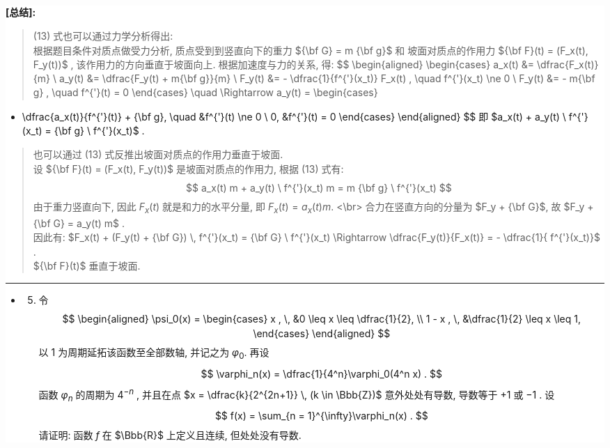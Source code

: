 **[总结]:**
> $(13)$ 式也可以通过力学分析得出: </br>
根据题目条件对质点做受力分析, 质点受到到竖直向下的重力 ${\bf G} = m {\bf g}$ 和 坡面对质点的作用力 ${\bf F}(t) = (F_x(t), F_y(t))$ , 该作用力的方向垂直于坡面向上. 根据加速度与力的关系, 得:
$$
\begin{aligned}
\begin{cases}
a_x(t) &= \dfrac{F_x(t)}{m} \\
a_y(t) &= \dfrac{F_y(t) + m{\bf g}}{m} \\
F_y(t) &= - \dfrac{1}{f^{'}(x_t)} F_x(t) , \quad f^{'}(x_t) \ne 0 \\
F_y(t) &= - m{\bf g} , \quad f^{'}(t) = 0
\end{cases}
\quad
\Rightarrow
a_y(t) = \begin{cases}
- \dfrac{a_x(t)}{f^{'}(t)} + {\bf g}, \quad &f^{'}(t) \ne 0 \\
0, &f^{'}(t) = 0
\end{cases}
\end{aligned}
$$
即 $a_x(t) + a_y(t) \ f^{'}(x_t) = {\bf g} \  f^{'}(x_t)$ .

> 也可以通过 $(13)$  式反推出坡面对质点的作用力垂直于坡面. </br>
> 设 ${\bf F}(t) = (F_x(t), F_y(t))$ 是坡面对质点的作用力, 根据 $(13)$ 式有:
$$ a_x(t) m + a_y(t) \ f^{'}(x_t) m = m {\bf g} \  f^{'}(x_t) $$
由于重力竖直向下, 因此 $F_x(t)$ 就是和力的水平分量, 即 
$F_x(t) = a_x(t) m$. <\br>
合力在竖直方向的分量为 $F_y + {\bf G}$, 故 
$F_y + {\bf G} = a_y(t) m$ . </br>
因此有: 
$F_x(t) + (F_y(t) + {\bf G}) \, f^{'}(x_t) = {\bf G} \  f^{'}(x_t) \Rightarrow \dfrac{F_y(t)}{F_x(t)} = - \dfrac{1}{ f^{'}(x_t)}$ . </br>
${\bf F}(t)$ 垂直于坡面.


***

* 5. 令
$$
\begin{aligned}
\psi_0(x) = \begin{cases}
x , \, &0 \leq x \leq \dfrac{1}{2}, \\
1 - x , \, &\dfrac{1}{2} \leq x \leq 1,
\end{cases}
\end{aligned}
$$
以 $1$ 为周期延拓该函数至全部数轴, 并记之为 $\varphi_0$. 再设
$$
\varphi_n(x) = \dfrac{1}{4^n}\varphi_0(4^n x) .
$$
函数 $\varphi_n$ 的周期为 $4^{-n}$ , 并且在点 $x = \dfrac{k}{2^{2n+1}} \, (k \in \Bbb{Z})$ 意外处处有导数, 导数等于 $+1$ 或 $-1$ . 设
$$
f(x) = \sum_{n = 1}^{\infty}\varphi_n(x) .
$$
请证明: 函数 $f$ 在 $\Bbb{R}$ 上定义且连续, 但处处没有导数. 
